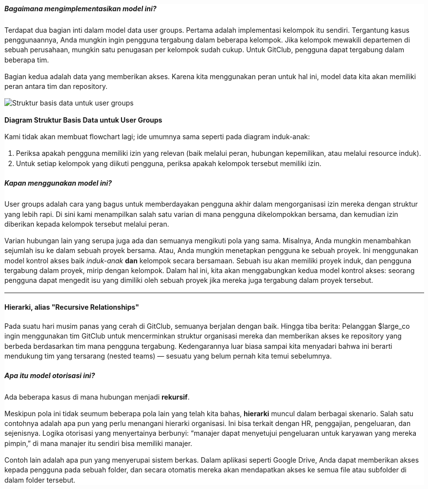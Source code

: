 ##### Bagaimana mengimplementasikan model ini?

Terdapat dua bagian inti dalam model data user groups. Pertama adalah implementasi kelompok itu sendiri. Tergantung kasus penggunaannya, Anda mungkin ingin pengguna tergabung dalam beberapa kelompok. Jika kelompok mewakili departemen di sebuah perusahaan, mungkin satu penugasan per kelompok sudah cukup. Untuk GitClub, pengguna dapat tergabung dalam beberapa tim.

Bagian kedua adalah data yang memberikan akses. Karena kita menggunakan peran untuk hal ini, model data kita akan memiliki peran antara tim dan repository.

![Struktur basis data untuk user groups](https://cdn.prod.website-files.com/5f1483105c9a72fd0a3b662a/6093f4836bde46987864a43f_SprQB8c3pUqm2WHK71-jonz1negmVtvibDJLxIkefAtLgIis9-XhH1TCxKQgO25R1-uHBdAzNUddyL9EhcrdILKG-NkCi5SJbUSRa8a9iWep-ab2fT-fiyESxr_OhudTvd1C7xYP.avif)

**Diagram Struktur Basis Data untuk User Groups**

Kami tidak akan membuat flowchart lagi; ide umumnya sama seperti pada diagram induk-anak:

1. Periksa apakah pengguna memiliki izin yang relevan (baik melalui peran, hubungan kepemilikan, atau melalui resource induk).
2. Untuk setiap kelompok yang diikuti pengguna, periksa apakah kelompok tersebut memiliki izin.

##### Kapan menggunakan model ini?

User groups adalah cara yang bagus untuk memberdayakan pengguna akhir dalam mengorganisasi izin mereka dengan struktur yang lebih rapi. Di sini kami menampilkan salah satu varian di mana pengguna dikelompokkan bersama, dan kemudian izin diberikan kepada kelompok tersebut melalui peran.

Varian hubungan lain yang serupa juga ada dan semuanya mengikuti pola yang sama. Misalnya, Anda mungkin menambahkan sejumlah isu ke dalam sebuah proyek bersama. Atau, Anda mungkin menetapkan pengguna ke sebuah proyek. Ini menggunakan model kontrol akses baik _induk-anak_ **dan** kelompok secara bersamaan. Sebuah isu akan memiliki proyek induk, dan pengguna tergabung dalam proyek, mirip dengan kelompok. Dalam hal ini, kita akan menggabungkan kedua model kontrol akses: seorang pengguna dapat mengedit isu yang dimiliki oleh sebuah proyek jika mereka juga tergabung dalam proyek tersebut.

---

#### Hierarki, alias "Recursive Relationships"

Pada suatu hari musim panas yang cerah di GitClub, semuanya berjalan dengan baik. Hingga tiba berita: Pelanggan $large_co ingin menggunakan tim GitClub untuk mencerminkan struktur organisasi mereka dan memberikan akses ke repository yang berbeda berdasarkan tim mana pengguna tergabung. Kedengarannya luar biasa sampai kita menyadari bahwa ini berarti mendukung tim yang tersarang (nested teams) — sesuatu yang belum pernah kita temui sebelumnya.

##### Apa itu model otorisasi ini?

Ada beberapa kasus di mana hubungan menjadi **rekursif**.

Meskipun pola ini tidak seumum beberapa pola lain yang telah kita bahas, **hierarki** muncul dalam berbagai skenario. Salah satu contohnya adalah apa pun yang perlu menangani hierarki organisasi. Ini bisa terkait dengan HR, penggajian, pengeluaran, dan sejenisnya. Logika otorisasi yang menyertainya berbunyi: “manajer dapat menyetujui pengeluaran untuk karyawan yang mereka pimpin,” di mana manajer itu sendiri bisa memiliki manajer.

Contoh lain adalah apa pun yang menyerupai sistem berkas. Dalam aplikasi seperti Google Drive, Anda dapat memberikan akses kepada pengguna pada sebuah folder, dan secara otomatis mereka akan mendapatkan akses ke semua file atau subfolder di dalam folder tersebut.
